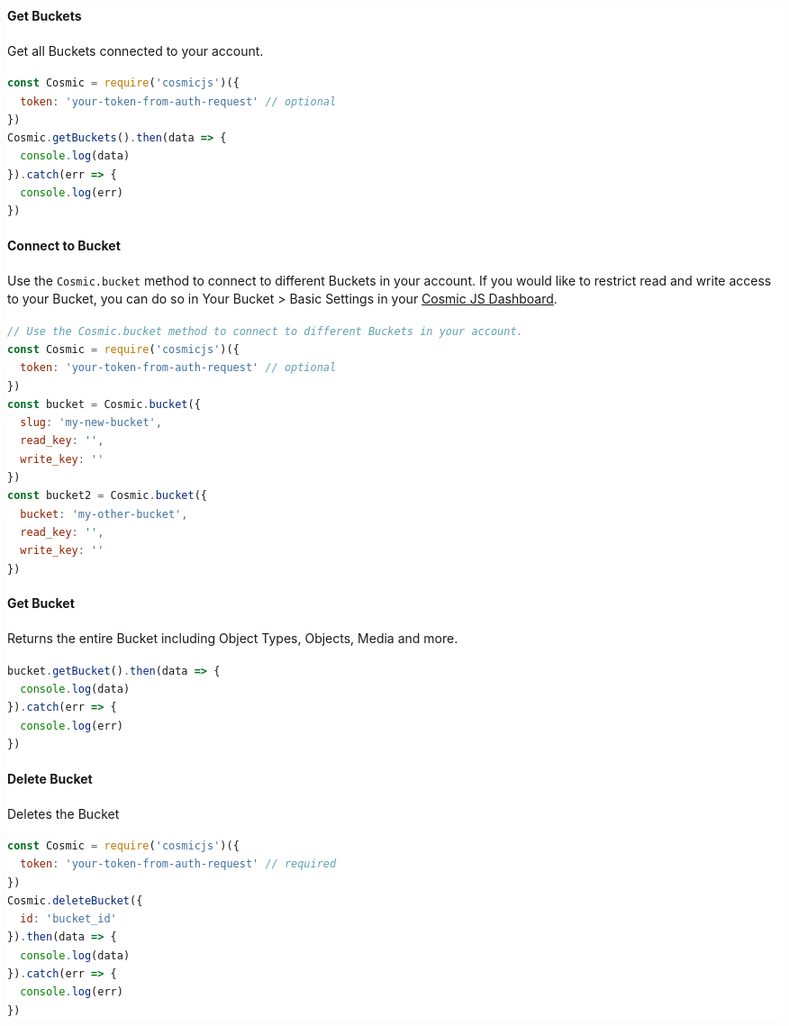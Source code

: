 ```javascript
```

#### Get Buckets
Get all Buckets connected to your account.
```javascript
const Cosmic = require('cosmicjs')({
  token: 'your-token-from-auth-request' // optional
})
Cosmic.getBuckets().then(data => {
  console.log(data)
}).catch(err => {
  console.log(err)
})
```

#### Connect to Bucket
Use the `Cosmic.bucket` method to connect to different Buckets in your account. If you would like to restrict read and write access to your Bucket, you can do so in Your Bucket > Basic Settings in your [Cosmic JS Dashboard](https://cosmicjs.com/login).
```javascript
// Use the Cosmic.bucket method to connect to different Buckets in your account.
const Cosmic = require('cosmicjs')({
  token: 'your-token-from-auth-request' // optional
})
const bucket = Cosmic.bucket({
  slug: 'my-new-bucket',
  read_key: '',
  write_key: ''
})
const bucket2 = Cosmic.bucket({
  bucket: 'my-other-bucket',
  read_key: '',
  write_key: ''
})
```
#### Get Bucket
Returns the entire Bucket including Object Types, Objects, Media and more.
```javascript
bucket.getBucket().then(data => {
  console.log(data)
}).catch(err => {
  console.log(err)
})
```
#### Delete Bucket
Deletes the Bucket
```javascript
const Cosmic = require('cosmicjs')({
  token: 'your-token-from-auth-request' // required
})
Cosmic.deleteBucket({
  id: 'bucket_id'
}).then(data => {
  console.log(data)
}).catch(err => {
  console.log(err)
})
```
